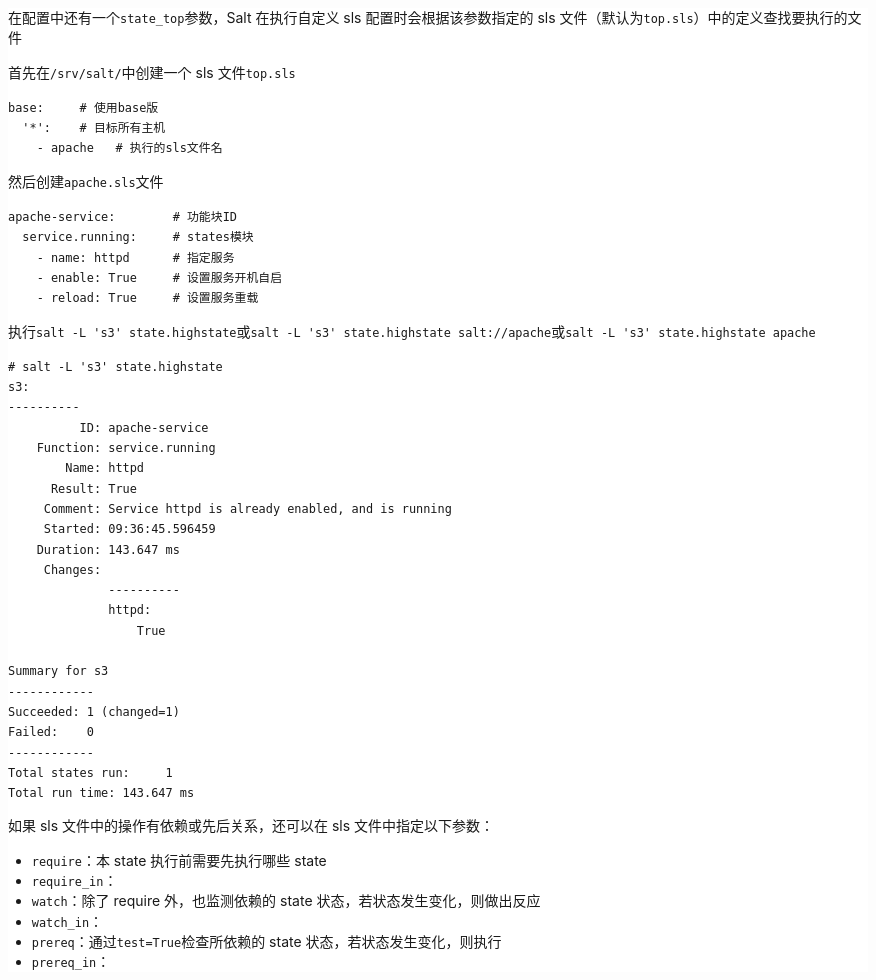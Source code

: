 在配置中还有一个`state_top`参数，Salt 在执行自定义 sls 配置时会根据该参数指定的 sls 文件（默认为`top.sls`）中的定义查找要执行的文件

首先在`/srv/salt/`中创建一个 sls 文件`top.sls`

```
base:     # 使用base版
  '*':    # 目标所有主机
    - apache   # 执行的sls文件名
```

然后创建`apache.sls`文件

```
apache-service:        # 功能块ID
  service.running:     # states模块
    - name: httpd      # 指定服务
    - enable: True     # 设置服务开机自启
    - reload: True     # 设置服务重载
```

执行`salt -L 's3' state.highstate`或`salt -L 's3' state.highstate salt://apache`或`salt -L 's3' state.highstate apache`

```
# salt -L 's3' state.highstate
s3:
----------
          ID: apache-service
    Function: service.running
        Name: httpd
      Result: True
     Comment: Service httpd is already enabled, and is running
     Started: 09:36:45.596459
    Duration: 143.647 ms
     Changes:
              ----------
              httpd:
                  True

Summary for s3
------------
Succeeded: 1 (changed=1)
Failed:    0
------------
Total states run:     1
Total run time: 143.647 ms
```

如果 sls 文件中的操作有依赖或先后关系，还可以在 sls 文件中指定以下参数：

- `require`：本 state 执行前需要先执行哪些 state
- `require_in`：
- `watch`：除了 require 外，也监测依赖的 state 状态，若状态发生变化，则做出反应
- `watch_in`：
- `prereq`：通过`test=True`检查所依赖的 state 状态，若状态发生变化，则执行
- `prereq_in`：
